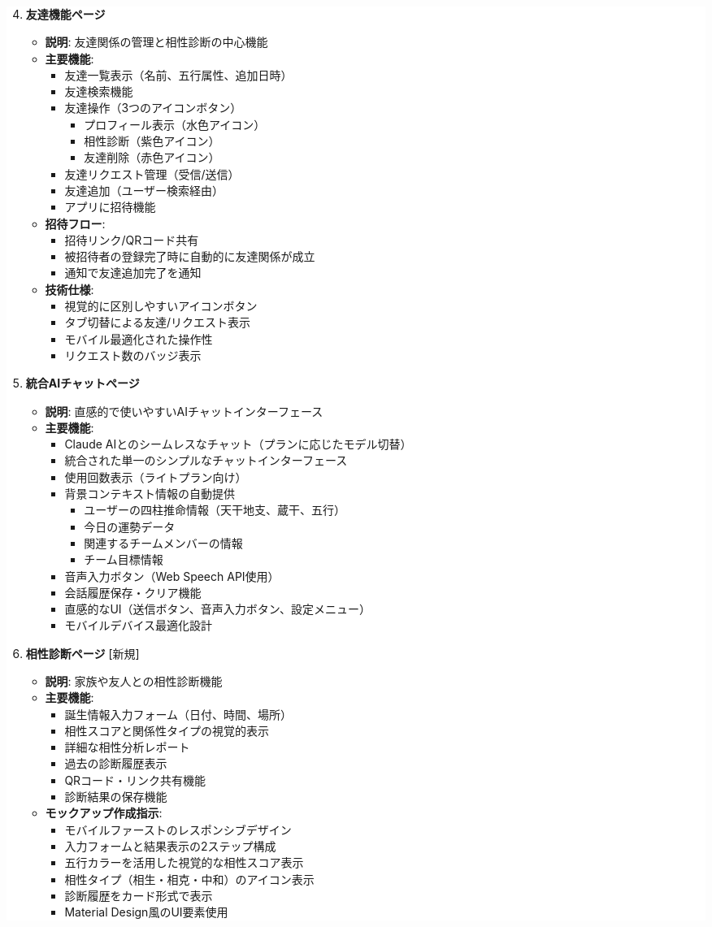 4. **友達機能ページ**
   - **説明**: 友達関係の管理と相性診断の中心機能
   - **主要機能**:
     - 友達一覧表示（名前、五行属性、追加日時）
     - 友達検索機能
     - 友達操作（3つのアイコンボタン）
       - プロフィール表示（水色アイコン）
       - 相性診断（紫色アイコン）
       - 友達削除（赤色アイコン）
     - 友達リクエスト管理（受信/送信）
     - 友達追加（ユーザー検索経由）
     - アプリに招待機能
   - **招待フロー**:
     - 招待リンク/QRコード共有
     - 被招待者の登録完了時に自動的に友達関係が成立
     - 通知で友達追加完了を通知
   - **技術仕様**:
     - 視覚的に区別しやすいアイコンボタン
     - タブ切替による友達/リクエスト表示
     - モバイル最適化された操作性
     - リクエスト数のバッジ表示

5. **統合AIチャットページ**
   - **説明**: 直感的で使いやすいAIチャットインターフェース
   - **主要機能**:
     - Claude AIとのシームレスなチャット（プランに応じたモデル切替）
     - 統合された単一のシンプルなチャットインターフェース
     - 使用回数表示（ライトプラン向け）
     - 背景コンテキスト情報の自動提供
       - ユーザーの四柱推命情報（天干地支、蔵干、五行）
       - 今日の運勢データ
       - 関連するチームメンバーの情報
       - チーム目標情報
     - 音声入力ボタン（Web Speech API使用）
     - 会話履歴保存・クリア機能
     - 直感的なUI（送信ボタン、音声入力ボタン、設定メニュー）
     - モバイルデバイス最適化設計

6. **相性診断ページ** [新規]
   - **説明**: 家族や友人との相性診断機能
   - **主要機能**:
     - 誕生情報入力フォーム（日付、時間、場所）
     - 相性スコアと関係性タイプの視覚的表示
     - 詳細な相性分析レポート
     - 過去の診断履歴表示
     - QRコード・リンク共有機能
     - 診断結果の保存機能
   - **モックアップ作成指示**:
     - モバイルファーストのレスポンシブデザイン
     - 入力フォームと結果表示の2ステップ構成
     - 五行カラーを活用した視覚的な相性スコア表示
     - 相性タイプ（相生・相克・中和）のアイコン表示
     - 診断履歴をカード形式で表示
     - Material Design風のUI要素使用
